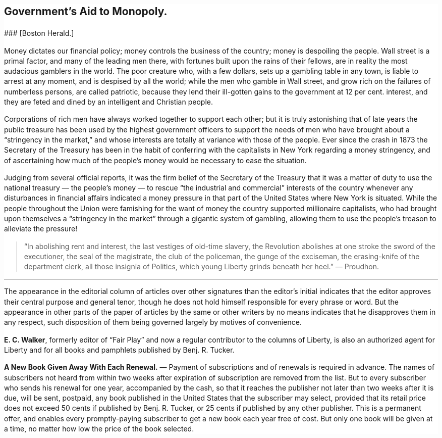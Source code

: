 
## Government’s Aid to Monopoly.

### [Boston Herald.]

Money dictates our financial policy; money controls the business of the country; money is despoiling the people. Wall street is a primal factor, and many of the leading men there, with fortunes built upon the rains of their fellows, are in reality the most audacious gamblers in the world. The poor creature who, with a few dollars, sets up a gambling table in any town, is liable to arrest at any moment, and is despised by all the world; while the men who gamble in Wall street, and grow rich on the failures of numberless persons, are called patriotic, because they lend their ill-gotten gains to the government at 12 per cent. interest, and they are feted and dined by an intelligent and Christian people.

Corporations of rich men have always worked together to support each other; but it is truly astonishing that of late years the public treasure has been used by the highest government officers to support the needs of men who have brought about a “stringency in the market,” and whose interests are totally at variance with those of the people. Ever since the crash in 1873 the Secretary of the Treasury has been in the habit of conferring with the capitalists in New York regarding a money stringency, and of ascertaining how much of the people’s money would be necessary to ease the situation.

Judging from several official reports, it was the firm belief of the Secretary of the Treasury that it was a matter of duty to use the national treasury — the people’s money — to rescue “the industrial and commercial” interests of the country whenever any disturbances in financial affairs indicated a money pressure in that part of the United States where New York is situated. While the people throughout the Union were famishing for the want of money the country supported millionaire capitalists, who had brought upon themselves a “stringency in the market” through a gigantic system of gambling, allowing them to use the people’s treason to alleviate the pressure!

> “In abolishing rent and interest, the last vestiges of old-time slavery, the Revolution abolishes at one stroke the sword of the executioner, the seal of the magistrate, the club of the policeman, the gunge of the exciseman, the erasing-knife of the department clerk, all those insignia of Politics, which young Liberty grinds beneath her heel.” — Proudhon.

***

The appearance in the editorial column of articles over other signatures than the editor’s initial indicates that the editor approves their central purpose and general tenor, though he does not hold himself responsible for every phrase or word. But the appearance in other parts of the paper of articles by the same or other writers by no means indicates that he disapproves them in any respect, such disposition of them being governed largely by motives of convenience.

**E\. C\. Walker**, formerly editor of “Fair Play” and now a regular contributor to the columns of Liberty, is also an authorized agent for Liberty and for all books and pamphlets published by Benj. R. Tucker.

**A New Book Given Away With Each Renewal.** — Payment of subscriptions and of renewals is required in advance. The names of subscribers not heard from within two weeks after expiration of subscription are removed from the list. But to every subscriber who sends his renewal for one year, accompanied by the cash, so that it reaches the publisher not later than two weeks after it is due, will be sent, postpaid, any book published in the United States that the subscriber may select, provided that its retail price does not exceed 50 cents if published by Benj. R. Tucker, or 25 cents if published by any other publisher. This is a permanent offer, and enables every promptly-paying subscriber to get a new book each year free of cost. But only one book will be given at a time, no matter how low the price of the book selected.
